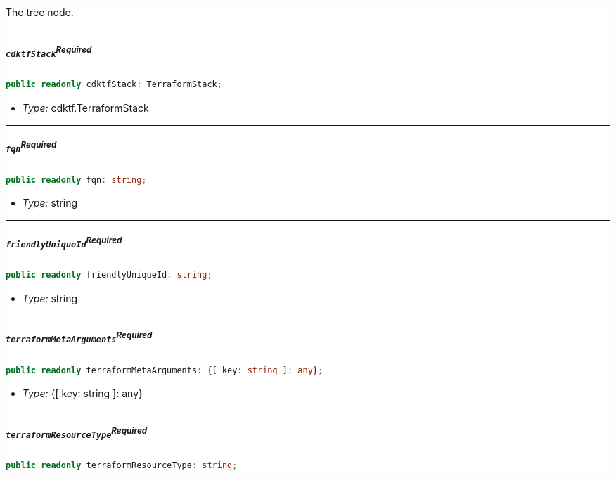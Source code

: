 The tree node.

---

##### `cdktfStack`<sup>Required</sup> <a name="cdktfStack" id="@cdktf/provider-digitalocean.databaseKafkaConfig.DatabaseKafkaConfig.property.cdktfStack"></a>

```typescript
public readonly cdktfStack: TerraformStack;
```

- *Type:* cdktf.TerraformStack

---

##### `fqn`<sup>Required</sup> <a name="fqn" id="@cdktf/provider-digitalocean.databaseKafkaConfig.DatabaseKafkaConfig.property.fqn"></a>

```typescript
public readonly fqn: string;
```

- *Type:* string

---

##### `friendlyUniqueId`<sup>Required</sup> <a name="friendlyUniqueId" id="@cdktf/provider-digitalocean.databaseKafkaConfig.DatabaseKafkaConfig.property.friendlyUniqueId"></a>

```typescript
public readonly friendlyUniqueId: string;
```

- *Type:* string

---

##### `terraformMetaArguments`<sup>Required</sup> <a name="terraformMetaArguments" id="@cdktf/provider-digitalocean.databaseKafkaConfig.DatabaseKafkaConfig.property.terraformMetaArguments"></a>

```typescript
public readonly terraformMetaArguments: {[ key: string ]: any};
```

- *Type:* {[ key: string ]: any}

---

##### `terraformResourceType`<sup>Required</sup> <a name="terraformResourceType" id="@cdktf/provider-digitalocean.databaseKafkaConfig.DatabaseKafkaConfig.property.terraformResourceType"></a>

```typescript
public readonly terraformResourceType: string;
```
